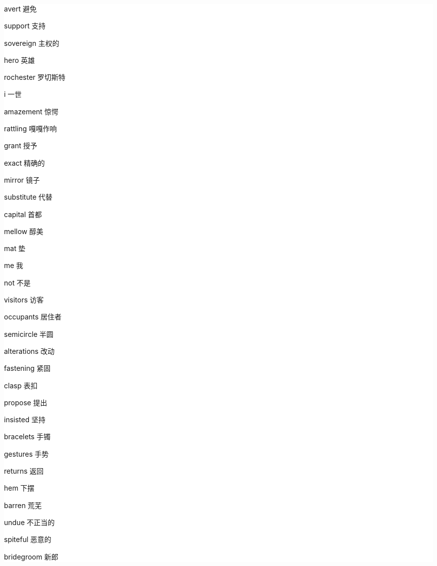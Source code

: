 avert 避免

support 支持

sovereign 主权的

hero 英雄

rochester 罗切斯特

i 一世

amazement 惊愕

rattling 嘎嘎作响

grant 授予

exact 精确的

mirror 镜子

substitute 代替

capital 首都

mellow 醇美

mat 垫

me 我

not 不是

visitors 访客

occupants 居住者

semicircle 半圆

alterations 改动

fastening 紧固

clasp 表扣

propose 提出

insisted 坚持

bracelets 手镯

gestures 手势

returns 返回

hem 下摆

barren 荒芜

undue 不正当的

spiteful 恶意的

bridegroom 新郎
